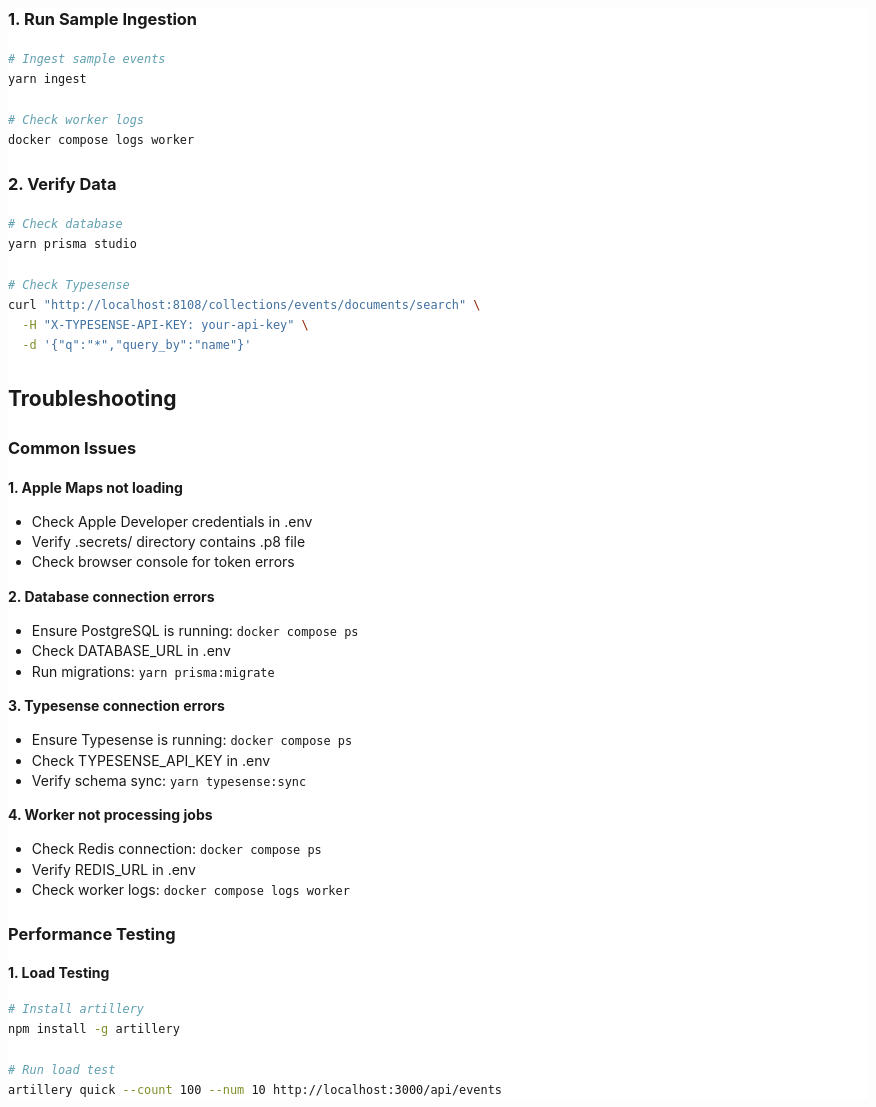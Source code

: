 ### 1. Run Sample Ingestion
```bash
# Ingest sample events
yarn ingest

# Check worker logs
docker compose logs worker
```

### 2. Verify Data
```bash
# Check database
yarn prisma studio

# Check Typesense
curl "http://localhost:8108/collections/events/documents/search" \
  -H "X-TYPESENSE-API-KEY: your-api-key" \
  -d '{"q":"*","query_by":"name"}'
```

## Troubleshooting

### Common Issues

**1. Apple Maps not loading**
- Check Apple Developer credentials in .env
- Verify .secrets/ directory contains .p8 file
- Check browser console for token errors

**2. Database connection errors**
- Ensure PostgreSQL is running: `docker compose ps`
- Check DATABASE_URL in .env
- Run migrations: `yarn prisma:migrate`

**3. Typesense connection errors**
- Ensure Typesense is running: `docker compose ps`
- Check TYPESENSE_API_KEY in .env
- Verify schema sync: `yarn typesense:sync`

**4. Worker not processing jobs**
- Check Redis connection: `docker compose ps`
- Verify REDIS_URL in .env
- Check worker logs: `docker compose logs worker`

### Performance Testing

**1. Load Testing**
```bash
# Install artillery
npm install -g artillery

# Run load test
artillery quick --count 100 --num 10 http://localhost:3000/api/events
```
